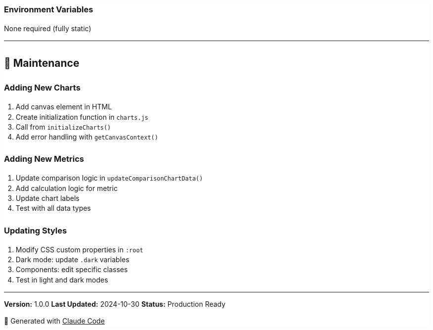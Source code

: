 ### Environment Variables
None required (fully static)

---

## 📝 Maintenance

### Adding New Charts
1. Add canvas element in HTML
2. Create initialization function in `charts.js`
3. Call from `initializeCharts()`
4. Add error handling with `getCanvasContext()`

### Adding New Metrics
1. Update comparison logic in `updateComparisonChartData()`
2. Add calculation logic for metric
3. Update chart labels
4. Test with all data types

### Updating Styles
1. Modify CSS custom properties in `:root`
2. Dark mode: update `.dark` variables
3. Components: edit specific classes
4. Test in light and dark modes

---

**Version:** 1.0.0
**Last Updated:** 2024-10-30
**Status:** Production Ready

🤖 Generated with [Claude Code](https://claude.com/claude-code)
